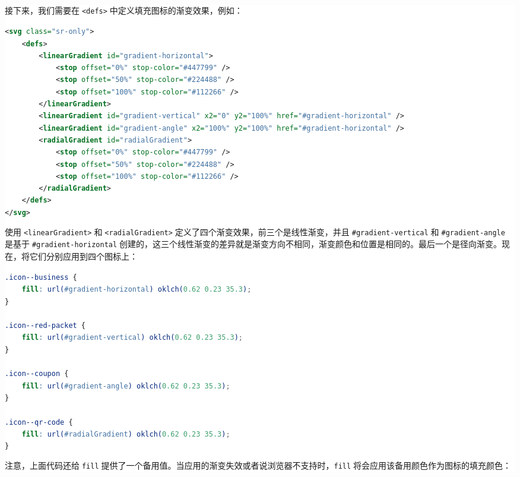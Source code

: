   


接下来，我们需要在 `<defs>` 中定义填充图标的渐变效果，例如：

  


```XML
<svg class="sr-only">
    <defs>
        <linearGradient id="gradient-horizontal">
            <stop offset="0%" stop-color="#447799" />
            <stop offset="50%" stop-color="#224488" />
            <stop offset="100%" stop-color="#112266" />
        </linearGradient>
        <linearGradient id="gradient-vertical" x2="0" y2="100%" href="#gradient-horizontal" />
        <linearGradient id="gradient-angle" x2="100%" y2="100%" href="#gradient-horizontal" />
        <radialGradient id="radialGradient">
            <stop offset="0%" stop-color="#447799" />
            <stop offset="50%" stop-color="#224488" />
            <stop offset="100%" stop-color="#112266" />
        </radialGradient>
    </defs>
</svg>
```

  


使用 `<linearGradient>` 和 `<radialGradient>` 定义了四个渐变效果，前三个是线性渐变，并且 `#gradient-vertical` 和 `#gradient-angle` 是基于 `#gradient-horizontal` 创建的，这三个线性渐变的差异就是渐变方向不相同，渐变颜色和位置是相同的。最后一个是径向渐变。现在，将它们分别应用到四个图标上：

  


```CSS
.icon--business {
    fill: url(#gradient-horizontal) oklch(0.62 0.23 35.3);
}
    
.icon--red-packet {
    fill: url(#gradient-vertical) oklch(0.62 0.23 35.3);
}
    
.icon--coupon {
    fill: url(#gradient-angle) oklch(0.62 0.23 35.3);
}
    
.icon--qr-code {
    fill: url(#radialGradient) oklch(0.62 0.23 35.3);
}
```

  


注意，上面代码还给 `fill` 提供了一个备用值。当应用的渐变失效或者说浏览器不支持时，`fill` 将会应用该备用颜色作为图标的填充颜色：

  

